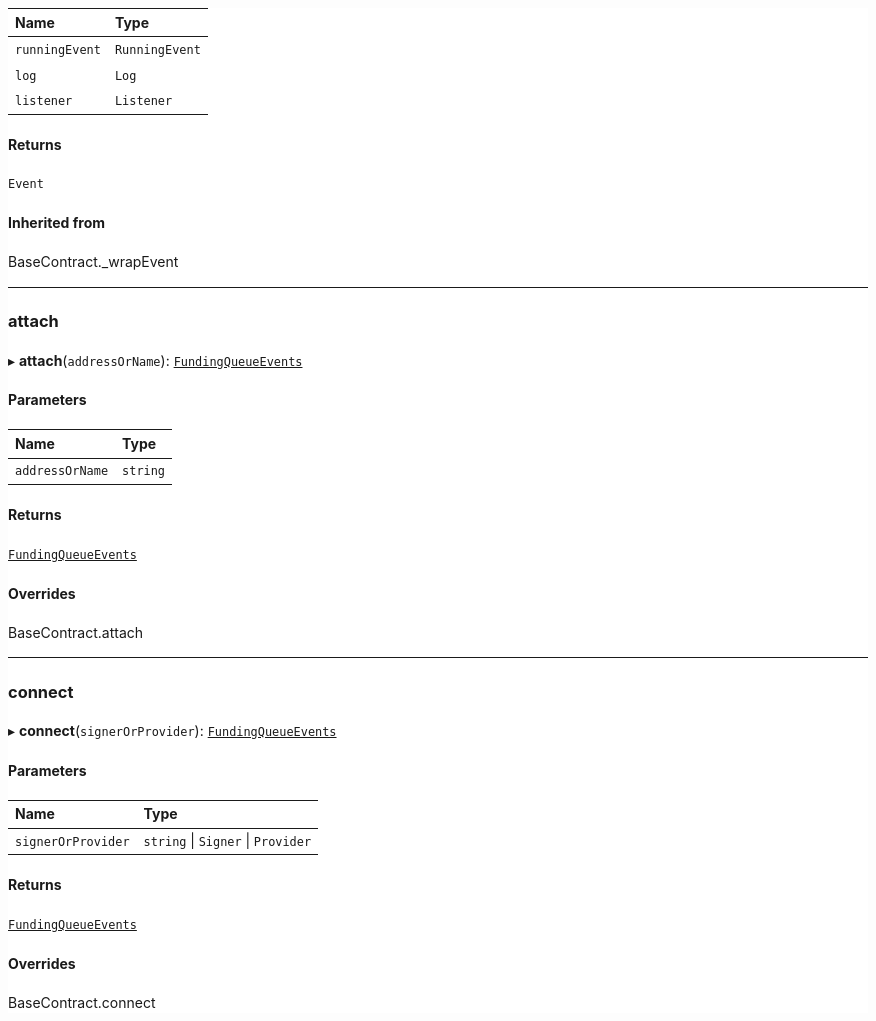 | Name | Type |
| :------ | :------ |
| `runningEvent` | `RunningEvent` |
| `log` | `Log` |
| `listener` | `Listener` |

#### Returns

`Event`

#### Inherited from

BaseContract.\_wrapEvent

___

### attach

▸ **attach**(`addressOrName`): [`FundingQueueEvents`](FundingQueueEvents.FundingQueueEvents.md)

#### Parameters

| Name | Type |
| :------ | :------ |
| `addressOrName` | `string` |

#### Returns

[`FundingQueueEvents`](FundingQueueEvents.FundingQueueEvents.md)

#### Overrides

BaseContract.attach

___

### connect

▸ **connect**(`signerOrProvider`): [`FundingQueueEvents`](FundingQueueEvents.FundingQueueEvents.md)

#### Parameters

| Name | Type |
| :------ | :------ |
| `signerOrProvider` | `string` \| `Signer` \| `Provider` |

#### Returns

[`FundingQueueEvents`](FundingQueueEvents.FundingQueueEvents.md)

#### Overrides

BaseContract.connect

